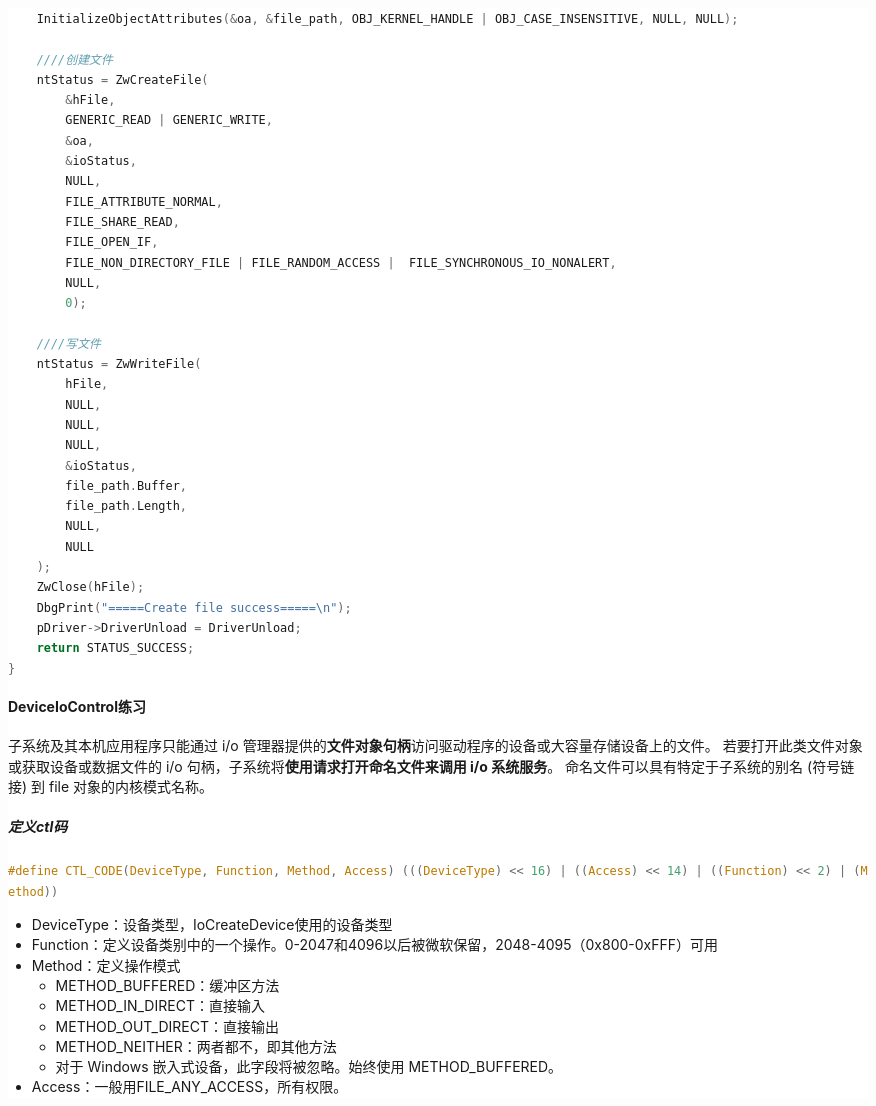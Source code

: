 ```c
    InitializeObjectAttributes(&oa, &file_path, OBJ_KERNEL_HANDLE | OBJ_CASE_INSENSITIVE, NULL, NULL);

    ////创建文件
    ntStatus = ZwCreateFile(
        &hFile,
        GENERIC_READ | GENERIC_WRITE,
        &oa,
        &ioStatus,
        NULL,
        FILE_ATTRIBUTE_NORMAL,
        FILE_SHARE_READ,
        FILE_OPEN_IF,
        FILE_NON_DIRECTORY_FILE | FILE_RANDOM_ACCESS |  FILE_SYNCHRONOUS_IO_NONALERT,
        NULL,
        0);

    ////写文件
    ntStatus = ZwWriteFile(
        hFile,
        NULL,
        NULL,
        NULL,
        &ioStatus,
        file_path.Buffer,
        file_path.Length,
        NULL,
        NULL
    );
    ZwClose(hFile);
    DbgPrint("=====Create file success=====\n");
    pDriver->DriverUnload = DriverUnload;
    return STATUS_SUCCESS;
}
```

#### DeviceIoControl练习

子系统及其本机应用程序只能通过 i/o 管理器提供的**文件对象句柄**访问驱动程序的设备或大容量存储设备上的文件。 若要打开此类文件对象或获取设备或数据文件的 i/o 句柄，子系统将**使用请求打开命名文件来调用 i/o 系统服务**。 命名文件可以具有特定于子系统的别名 (符号链接) 到 file 对象的内核模式名称。

##### 定义ctl码

```c
#define CTL_CODE(DeviceType, Function, Method, Access) (((DeviceType) << 16) | ((Access) << 14) | ((Function) << 2) | (Method))
```

- DeviceType：设备类型，IoCreateDevice使用的设备类型
- Function：定义设备类别中的一个操作。0-2047和4096以后被微软保留，2048-4095（0x800-0xFFF）可用
- Method：定义操作模式
  - METHOD_BUFFERED：缓冲区方法
  - METHOD_IN_DIRECT：直接输入
  - METHOD_OUT_DIRECT：直接输出
  - METHOD_NEITHER：两者都不，即其他方法
  - 对于 Windows 嵌入式设备，此字段将被忽略。始终使用 METHOD_BUFFERED。
- Access：一般用FILE_ANY_ACCESS，所有权限。
